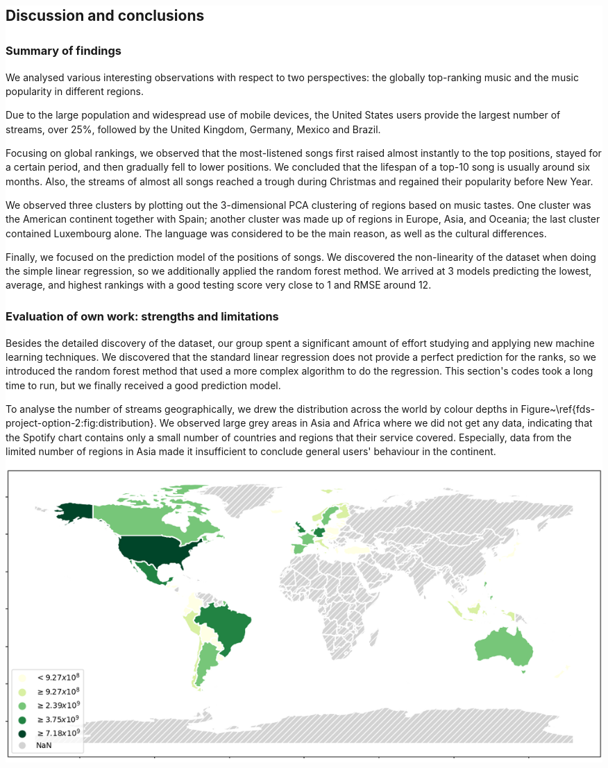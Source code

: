 ## Discussion and conclusions

### Summary of findings
We analysed various interesting observations with respect to two perspectives: the globally top-ranking music and the music popularity in different regions.

Due to the large population and widespread use of mobile devices, the United States users provide the largest number of streams, over $25\%$, followed by the United Kingdom, Germany, Mexico and Brazil.

Focusing on global rankings, we observed that the most-listened songs first raised almost instantly to the top positions, stayed for a certain period, and then gradually fell to lower positions. We concluded that the lifespan of a top-10 song is usually around six months. Also, the streams of almost all songs reached a trough during Christmas and regained their popularity before New Year.

We observed three clusters by plotting out the 3-dimensional PCA clustering of regions based on music tastes. One cluster was the American continent together with Spain; another cluster was made up of regions in Europe, Asia, and Oceania; the last cluster contained Luxembourg alone. The language was considered to be the main reason, as well as the cultural differences.

Finally, we focused on the prediction model of the positions of songs. We discovered the non-linearity of the dataset when doing the simple linear regression, so we additionally applied the random forest method. We arrived at 3 models predicting the lowest, average, and highest rankings with a good testing score very close to 1 and RMSE around 12. 

### Evaluation of own work: strengths and limitations

Besides the detailed discovery of the dataset, our group spent a significant amount of effort studying and applying new machine learning techniques. We discovered that the standard linear regression does not provide a perfect prediction for the ranks, so we introduced the random forest method that used a more complex algorithm to do the regression. This section's codes took a long time to run, but we finally received a good prediction model. 

To analyse the number of streams geographically, we drew the distribution across the world by colour depths in Figure~\ref{fds-project-option-2:fig:distribution}. We observed large grey areas in Asia and Africa where we did not get any data, indicating that the Spotify chart contains only a small number of countries and regions that their service covered. Especially, data from the limited number of regions in Asia made it insufficient to conclude general users' behaviour in the continent. 

<img src="images/distribution.png" width="900">
